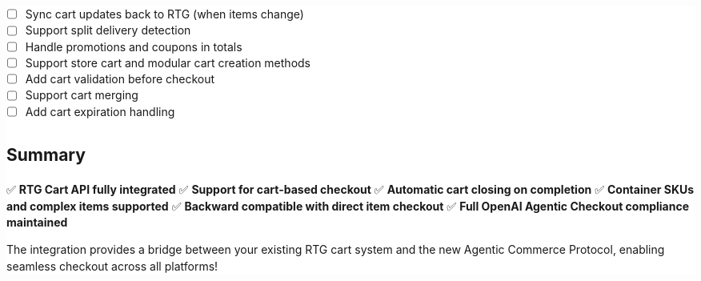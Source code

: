 - [ ] Sync cart updates back to RTG (when items change)
- [ ] Support split delivery detection
- [ ] Handle promotions and coupons in totals
- [ ] Support store cart and modular cart creation methods
- [ ] Add cart validation before checkout
- [ ] Support cart merging
- [ ] Add cart expiration handling

## Summary

✅ **RTG Cart API fully integrated**
✅ **Support for cart-based checkout**
✅ **Automatic cart closing on completion**
✅ **Container SKUs and complex items supported**
✅ **Backward compatible with direct item checkout**
✅ **Full OpenAI Agentic Checkout compliance maintained**

The integration provides a bridge between your existing RTG cart system and the new Agentic Commerce Protocol, enabling seamless checkout across all platforms!

